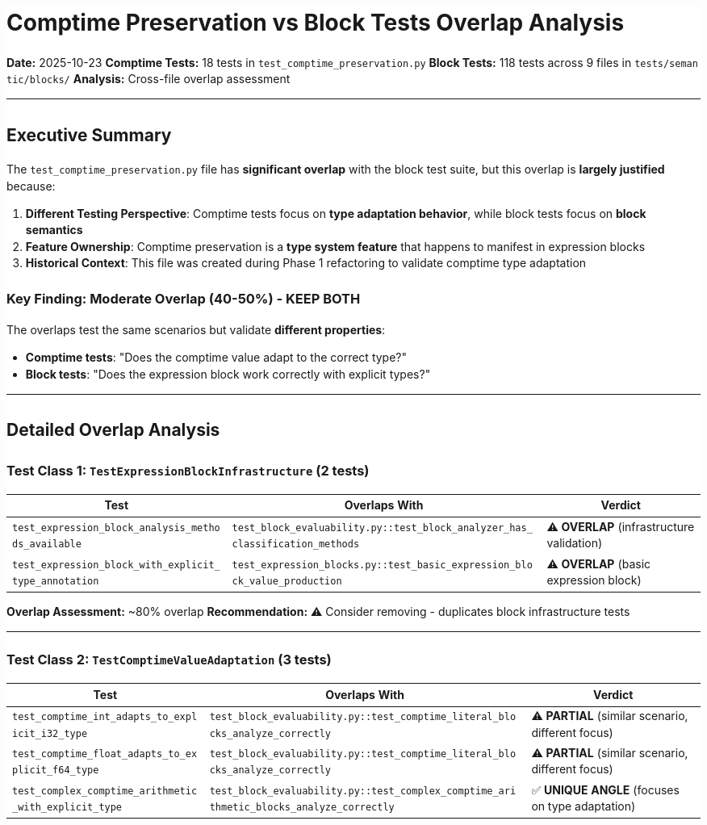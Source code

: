 # Comptime Preservation vs Block Tests Overlap Analysis

**Date:** 2025-10-23
**Comptime Tests:** 18 tests in `test_comptime_preservation.py`
**Block Tests:** 118 tests across 9 files in `tests/semantic/blocks/`
**Analysis:** Cross-file overlap assessment

---

## Executive Summary

The `test_comptime_preservation.py` file has **significant overlap** with the block test suite, but this overlap is **largely justified** because:

1. **Different Testing Perspective**: Comptime tests focus on **type adaptation behavior**, while block tests focus on **block semantics**
2. **Feature Ownership**: Comptime preservation is a **type system feature** that happens to manifest in expression blocks
3. **Historical Context**: This file was created during Phase 1 refactoring to validate comptime type adaptation

### Key Finding: **Moderate Overlap (40-50%) - KEEP BOTH**

The overlaps test the same scenarios but validate **different properties**:
- **Comptime tests**: "Does the comptime value adapt to the correct type?"
- **Block tests**: "Does the expression block work correctly with explicit types?"

---

## Detailed Overlap Analysis

### Test Class 1: `TestExpressionBlockInfrastructure` (2 tests)

| Test | Overlaps With | Verdict |
|------|---------------|---------|
| `test_expression_block_analysis_methods_available` | `test_block_evaluability.py::test_block_analyzer_has_classification_methods` | ⚠️ **OVERLAP** (infrastructure validation) |
| `test_expression_block_with_explicit_type_annotation` | `test_expression_blocks.py::test_basic_expression_block_value_production` | ⚠️ **OVERLAP** (basic expression block) |

**Overlap Assessment:** ~80% overlap
**Recommendation:** ⚠️ Consider removing - duplicates block infrastructure tests

---

### Test Class 2: `TestComptimeValueAdaptation` (3 tests)

| Test | Overlaps With | Verdict |
|------|---------------|---------|
| `test_comptime_int_adapts_to_explicit_i32_type` | `test_block_evaluability.py::test_comptime_literal_blocks_analyze_correctly` | ⚠️ **PARTIAL** (similar scenario, different focus) |
| `test_comptime_float_adapts_to_explicit_f64_type` | `test_block_evaluability.py::test_comptime_literal_blocks_analyze_correctly` | ⚠️ **PARTIAL** (similar scenario, different focus) |
| `test_complex_comptime_arithmetic_with_explicit_type` | `test_block_evaluability.py::test_complex_comptime_arithmetic_blocks_analyze_correctly` | ✅ **UNIQUE ANGLE** (focuses on type adaptation) |
